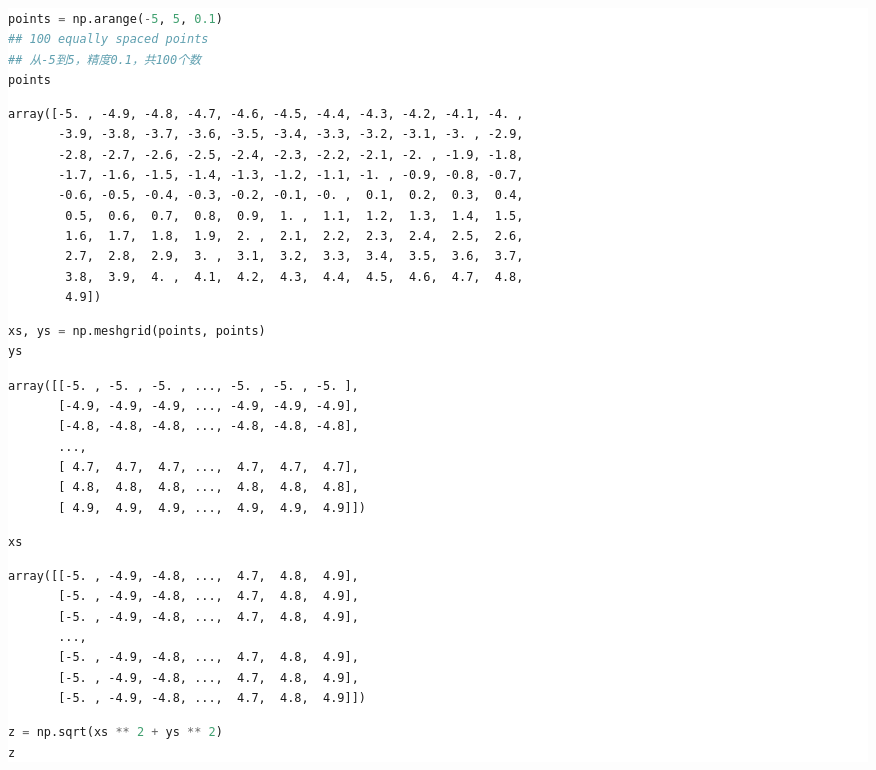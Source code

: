 
```python
points = np.arange(-5, 5, 0.1) 
## 100 equally spaced points
## 从-5到5，精度0.1，共100个数
points
```




    array([-5. , -4.9, -4.8, -4.7, -4.6, -4.5, -4.4, -4.3, -4.2, -4.1, -4. ,
           -3.9, -3.8, -3.7, -3.6, -3.5, -3.4, -3.3, -3.2, -3.1, -3. , -2.9,
           -2.8, -2.7, -2.6, -2.5, -2.4, -2.3, -2.2, -2.1, -2. , -1.9, -1.8,
           -1.7, -1.6, -1.5, -1.4, -1.3, -1.2, -1.1, -1. , -0.9, -0.8, -0.7,
           -0.6, -0.5, -0.4, -0.3, -0.2, -0.1, -0. ,  0.1,  0.2,  0.3,  0.4,
            0.5,  0.6,  0.7,  0.8,  0.9,  1. ,  1.1,  1.2,  1.3,  1.4,  1.5,
            1.6,  1.7,  1.8,  1.9,  2. ,  2.1,  2.2,  2.3,  2.4,  2.5,  2.6,
            2.7,  2.8,  2.9,  3. ,  3.1,  3.2,  3.3,  3.4,  3.5,  3.6,  3.7,
            3.8,  3.9,  4. ,  4.1,  4.2,  4.3,  4.4,  4.5,  4.6,  4.7,  4.8,
            4.9])




```python
xs, ys = np.meshgrid(points, points)
ys
```




    array([[-5. , -5. , -5. , ..., -5. , -5. , -5. ],
           [-4.9, -4.9, -4.9, ..., -4.9, -4.9, -4.9],
           [-4.8, -4.8, -4.8, ..., -4.8, -4.8, -4.8],
           ...,
           [ 4.7,  4.7,  4.7, ...,  4.7,  4.7,  4.7],
           [ 4.8,  4.8,  4.8, ...,  4.8,  4.8,  4.8],
           [ 4.9,  4.9,  4.9, ...,  4.9,  4.9,  4.9]])




```python
xs
```




    array([[-5. , -4.9, -4.8, ...,  4.7,  4.8,  4.9],
           [-5. , -4.9, -4.8, ...,  4.7,  4.8,  4.9],
           [-5. , -4.9, -4.8, ...,  4.7,  4.8,  4.9],
           ...,
           [-5. , -4.9, -4.8, ...,  4.7,  4.8,  4.9],
           [-5. , -4.9, -4.8, ...,  4.7,  4.8,  4.9],
           [-5. , -4.9, -4.8, ...,  4.7,  4.8,  4.9]])




```python
z = np.sqrt(xs ** 2 + ys ** 2)
z
```
